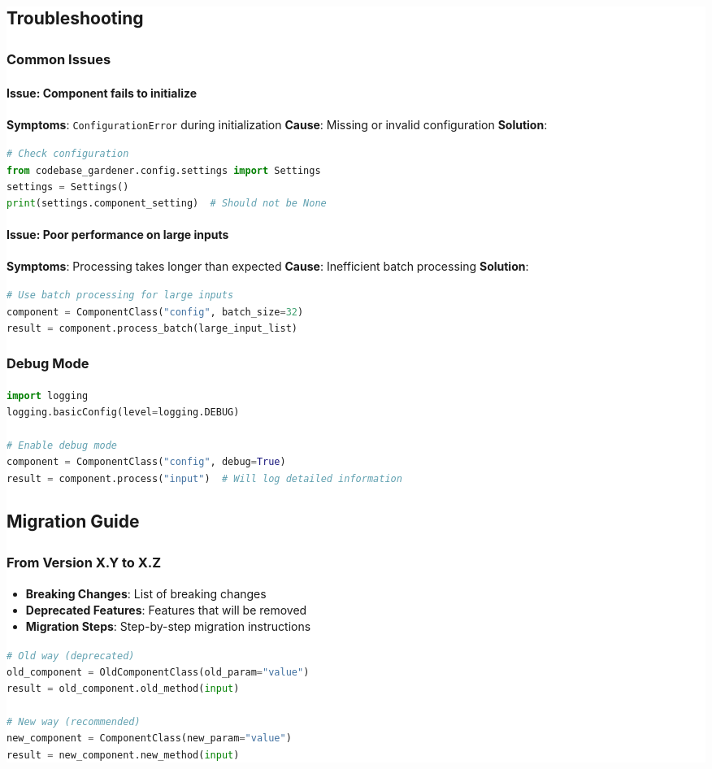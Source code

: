 ## Troubleshooting

### Common Issues

#### Issue: Component fails to initialize
**Symptoms**: `ConfigurationError` during initialization
**Cause**: Missing or invalid configuration
**Solution**: 
```python
# Check configuration
from codebase_gardener.config.settings import Settings
settings = Settings()
print(settings.component_setting)  # Should not be None
```

#### Issue: Poor performance on large inputs
**Symptoms**: Processing takes longer than expected
**Cause**: Inefficient batch processing
**Solution**:
```python
# Use batch processing for large inputs
component = ComponentClass("config", batch_size=32)
result = component.process_batch(large_input_list)
```

### Debug Mode
```python
import logging
logging.basicConfig(level=logging.DEBUG)

# Enable debug mode
component = ComponentClass("config", debug=True)
result = component.process("input")  # Will log detailed information
```

## Migration Guide

### From Version X.Y to X.Z
- **Breaking Changes**: List of breaking changes
- **Deprecated Features**: Features that will be removed
- **Migration Steps**: Step-by-step migration instructions

```python
# Old way (deprecated)
old_component = OldComponentClass(old_param="value")
result = old_component.old_method(input)

# New way (recommended)
new_component = ComponentClass(new_param="value")
result = new_component.new_method(input)
```
